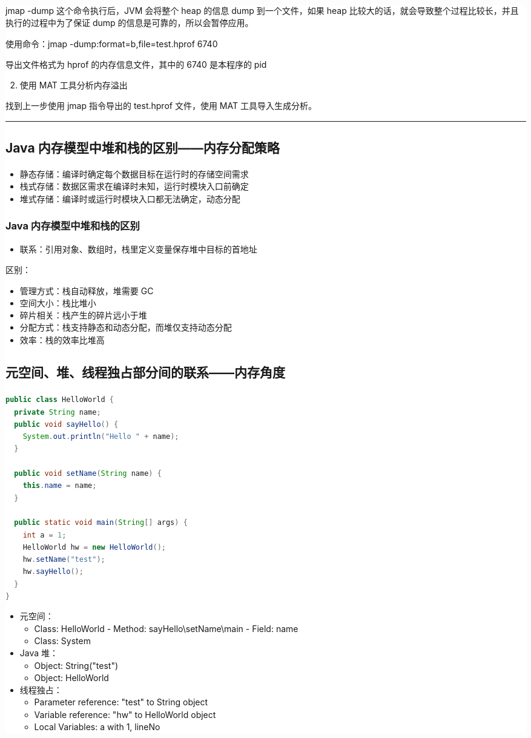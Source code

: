 jmap -dump 这个命令执行后，JVM 会将整个 heap 的信息 dump 到一个文件，如果 heap 比较大的话，就会导致整个过程比较长，并且执行的过程中为了保证 dump 的信息是可靠的，所以会暂停应用。

使用命令：jmap -dump:format=b,file=test.hprof 6740

导出文件格式为 hprof 的内存信息文件，其中的 6740 是本程序的 pid

2. 使用 MAT 工具分析内存溢出

找到上一步使用 jmap 指令导出的 test.hprof 文件，使用 MAT 工具导入生成分析。

---

## Java 内存模型中堆和栈的区别——内存分配策略
- 静态存储：编译时确定每个数据目标在运行时的存储空间需求
- 栈式存储：数据区需求在编译时未知，运行时模块入口前确定
- 堆式存储：编译时或运行时模块入口都无法确定，动态分配

### Java 内存模型中堆和栈的区别
- 联系：引用对象、数组时，栈里定义变量保存堆中目标的首地址

区别：
- 管理方式：栈自动释放，堆需要 GC
- 空间大小：栈比堆小
- 碎片相关：栈产生的碎片远小于堆
- 分配方式：栈支持静态和动态分配，而堆仅支持动态分配
- 效率：栈的效率比堆高

## 元空间、堆、线程独占部分间的联系——内存角度
```java
public class HelloWorld {
  private String name;
  public void sayHello() {
    System.out.println("Hello " + name);
  }
  
  public void setName(String name) {
    this.name = name;
  }
  
  public static void main(String[] args) {
    int a = 1;
    HelloWorld hw = new HelloWorld();
    hw.setName("test");
    hw.sayHello();
  }
}
```

- 元空间：
  - Class: HelloWorld - Method: sayHello\setName\main - Field: name
  - Class: System
- Java 堆：
  - Object: String("test")
  - Object: HelloWorld
- 线程独占：
  - Parameter reference: "test" to String object
  - Variable reference: "hw" to HelloWorld object
  - Local Variables: a with 1, lineNo
